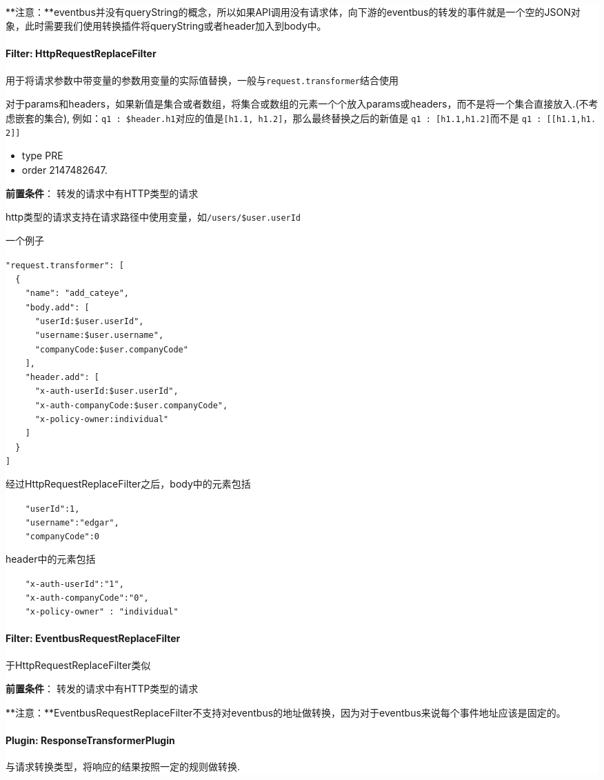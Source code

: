 **注意：**eventbus并没有queryString的概念，所以如果API调用没有请求体，向下游的eventbus的转发的事件就是一个空的JSON对象，此时需要我们使用转换插件将queryString或者header加入到body中。
#### Filter: HttpRequestReplaceFilter
用于将请求参数中带变量的参数用变量的实际值替换，一般与`request.transformer`结合使用

对于params和headers，如果新值是集合或者数组，将集合或数组的元素一个个放入params或headers，而不是将一个集合直接放入.(不考虑嵌套的集合),
例如：`q1 : $header.h1`对应的值是`[h1.1, h1.2]`，那么最终替换之后的新值是 `q1 : [h1.1,h1.2]`而不是 `q1 : [[h1.1,h1.2]]`

- type PRE
- order 2147482647.

**前置条件**： 转发的请求中有HTTP类型的请求

http类型的请求支持在请求路径中使用变量，如`/users/$user.userId`

一个例子
```
"request.transformer": [
  {
	"name": "add_cateye",
	"body.add": [
	  "userId:$user.userId",
	  "username:$user.username",
	  "companyCode:$user.companyCode"
	],
	"header.add": [
	  "x-auth-userId:$user.userId",
	  "x-auth-companyCode:$user.companyCode",
	  "x-policy-owner:individual"
	]
  }
]
```
经过HttpRequestReplaceFilter之后，body中的元素包括
```
    "userId":1,
    "username":"edgar",
    "companyCode":0
```
header中的元素包括
```
    "x-auth-userId":"1",
    "x-auth-companyCode":"0",
    "x-policy-owner" : "individual"
```
#### Filter: EventbusRequestReplaceFilter
于HttpRequestReplaceFilter类似

**前置条件**： 转发的请求中有HTTP类型的请求

**注意：**EventbusRequestReplaceFilter不支持对eventbus的地址做转换，因为对于eventbus来说每个事件地址应该是固定的。

#### Plugin: ResponseTransformerPlugin
与请求转换类型，将响应的结果按照一定的规则做转换.
